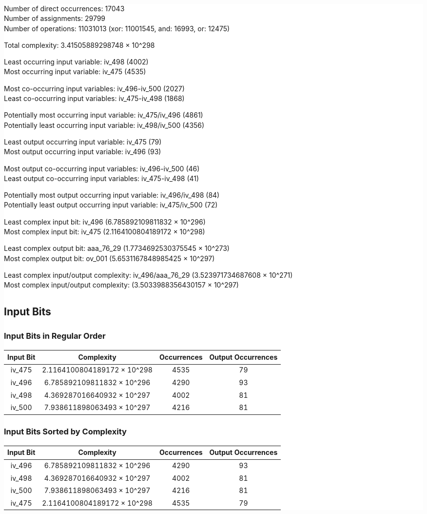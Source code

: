 Number of direct occurrences: 17043  
Number of assignments: 29799  
Number of operations: 11031013
(xor: 11001545,
and: 16993,
or: 12475)

Total complexity: 3.41505889298748 × 10^298

Least occurring input variable: iv_498 (4002)  
Most occurring input variable: iv_475 (4535)

Most co-occurring input variables: iv_496-iv_500 (2027)  
Least co-occurring input variables: iv_475-iv_498 (1868)

Potentially most occurring input variable: iv_475/iv_496 (4861)  
Potentially least occurring input variable: iv_498/iv_500 (4356)

Least output occurring input variable: iv_475 (79)  
Most output occurring input variable: iv_496 (93)

Most output co-occurring input variables: iv_496-iv_500 (46)  
Least output co-occurring input variables: iv_475-iv_498 (41)

Potentially most output occurring input variable: iv_496/iv_498 (84)  
Potentially least output occurring input variable: iv_475/iv_500 (72)

Least complex input bit: iv_496 (6.785892109811832 × 10^296)  
Most complex input bit: iv_475 (2.1164100804189172 × 10^298)

Least complex output bit: aaa_76_29 (1.7734692530375545 × 10^273)  
Most complex output bit: ov_001 (5.6531167848985425 × 10^297)

Least complex input/output complexity: iv_496/aaa_76_29 (3.523971734687608 × 10^271)  
Most complex input/output complexity:  (3.5033988356430157 × 10^297)

## Input Bits

### Input Bits in Regular Order

| Input Bit | Complexity | Occurrences | Output Occurrences |
|:---------:|:----------:|:-----------:|:------------------:|
| iv_475 | 2.1164100804189172 × 10^298 | 4535 | 79 |
| iv_496 | 6.785892109811832 × 10^296 | 4290 | 93 |
| iv_498 | 4.369287016640932 × 10^297 | 4002 | 81 |
| iv_500 | 7.938611898063493 × 10^297 | 4216 | 81 |

### Input Bits Sorted by Complexity

| Input Bit | Complexity | Occurrences | Output Occurrences |
|:---------:|:----------:|:-----------:|:------------------:|
| iv_496 | 6.785892109811832 × 10^296 | 4290 | 93 |
| iv_498 | 4.369287016640932 × 10^297 | 4002 | 81 |
| iv_500 | 7.938611898063493 × 10^297 | 4216 | 81 |
| iv_475 | 2.1164100804189172 × 10^298 | 4535 | 79 |
